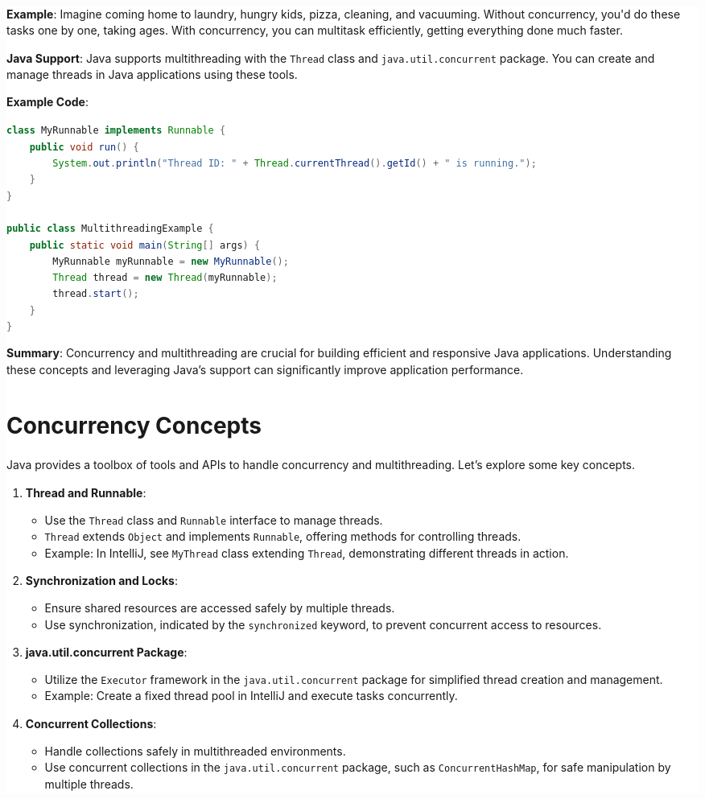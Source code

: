 **Example**:
Imagine coming home to laundry, hungry kids, pizza, cleaning, and vacuuming. Without concurrency, you'd do these tasks one by one, taking ages. With concurrency, you can multitask efficiently, getting everything done much faster.

**Java Support**:
Java supports multithreading with the `Thread` class and `java.util.concurrent` package. You can create and manage threads in Java applications using these tools.

**Example Code**:
```java
class MyRunnable implements Runnable {
    public void run() {
        System.out.println("Thread ID: " + Thread.currentThread().getId() + " is running.");
    }
}

public class MultithreadingExample {
    public static void main(String[] args) {
        MyRunnable myRunnable = new MyRunnable();
        Thread thread = new Thread(myRunnable);
        thread.start();
    }
}
```

**Summary**:
Concurrency and multithreading are crucial for building efficient and responsive Java applications. Understanding these concepts and leveraging Java’s support can significantly improve application performance.

# Concurrency Concepts

Java provides a toolbox of tools and APIs to handle concurrency and multithreading. Let’s explore some key concepts.

1. **Thread and Runnable**:
   - Use the `Thread` class and `Runnable` interface to manage threads.
   - `Thread` extends `Object` and implements `Runnable`, offering methods for controlling threads.
   - Example: In IntelliJ, see `MyThread` class extending `Thread`, demonstrating different threads in action.

2. **Synchronization and Locks**:
   - Ensure shared resources are accessed safely by multiple threads.
   - Use synchronization, indicated by the `synchronized` keyword, to prevent concurrent access to resources.

3. **java.util.concurrent Package**:
   - Utilize the `Executor` framework in the `java.util.concurrent` package for simplified thread creation and management.
   - Example: Create a fixed thread pool in IntelliJ and execute tasks concurrently.

4. **Concurrent Collections**:
   - Handle collections safely in multithreaded environments.
   - Use concurrent collections in the `java.util.concurrent` package, such as `ConcurrentHashMap`, for safe manipulation by multiple threads.
